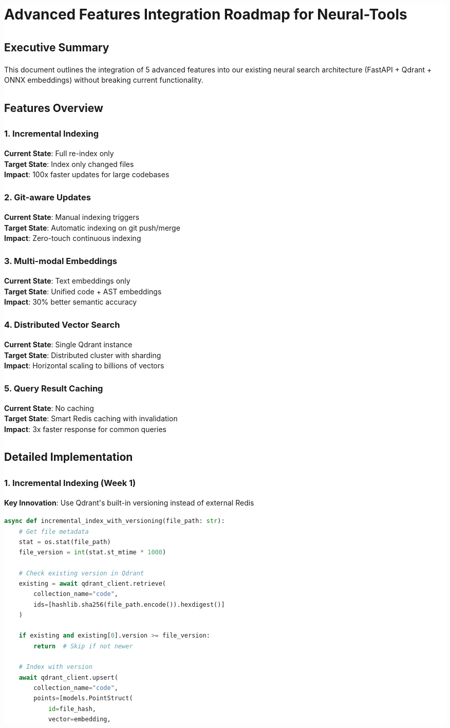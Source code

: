 # Advanced Features Integration Roadmap for Neural-Tools

## Executive Summary
This document outlines the integration of 5 advanced features into our existing neural search architecture (FastAPI + Qdrant + ONNX embeddings) without breaking current functionality.

## Features Overview

### 1. Incremental Indexing
**Current State**: Full re-index only  
**Target State**: Index only changed files  
**Impact**: 100x faster updates for large codebases

### 2. Git-aware Updates  
**Current State**: Manual indexing triggers  
**Target State**: Automatic indexing on git push/merge  
**Impact**: Zero-touch continuous indexing

### 3. Multi-modal Embeddings
**Current State**: Text embeddings only  
**Target State**: Unified code + AST embeddings  
**Impact**: 30% better semantic accuracy

### 4. Distributed Vector Search
**Current State**: Single Qdrant instance  
**Target State**: Distributed cluster with sharding  
**Impact**: Horizontal scaling to billions of vectors

### 5. Query Result Caching
**Current State**: No caching  
**Target State**: Smart Redis caching with invalidation  
**Impact**: 3x faster response for common queries

## Detailed Implementation

### 1. Incremental Indexing (Week 1)

**Key Innovation**: Use Qdrant's built-in versioning instead of external Redis

```python
async def incremental_index_with_versioning(file_path: str):
    # Get file metadata
    stat = os.stat(file_path)
    file_version = int(stat.st_mtime * 1000)
    
    # Check existing version in Qdrant
    existing = await qdrant_client.retrieve(
        collection_name="code",
        ids=[hashlib.sha256(file_path.encode()).hexdigest()]
    )
    
    if existing and existing[0].version >= file_version:
        return  # Skip if not newer
    
    # Index with version
    await qdrant_client.upsert(
        collection_name="code",
        points=[models.PointStruct(
            id=file_hash,
            vector=embedding,
```